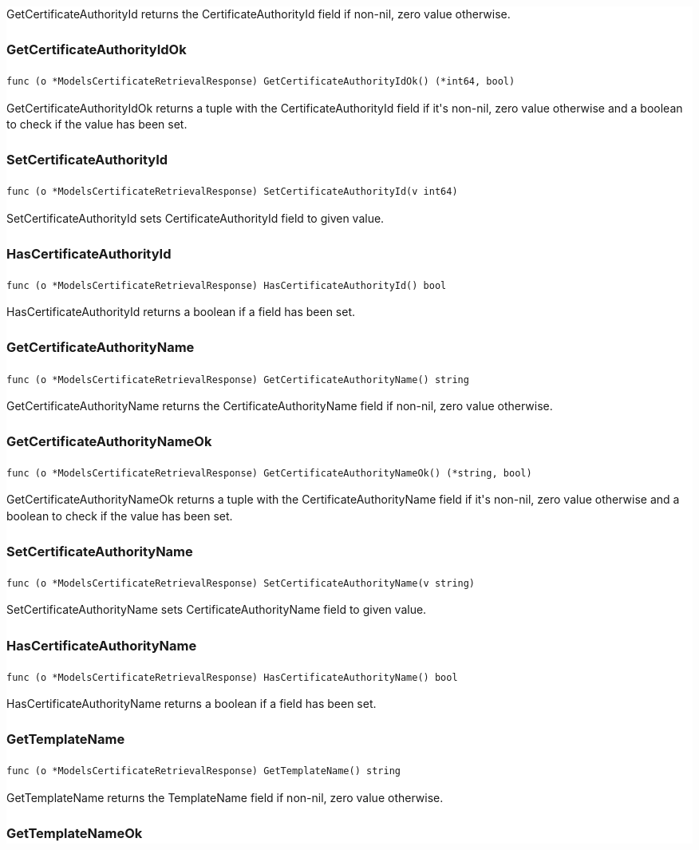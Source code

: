 GetCertificateAuthorityId returns the CertificateAuthorityId field if non-nil, zero value otherwise.

### GetCertificateAuthorityIdOk

`func (o *ModelsCertificateRetrievalResponse) GetCertificateAuthorityIdOk() (*int64, bool)`

GetCertificateAuthorityIdOk returns a tuple with the CertificateAuthorityId field if it's non-nil, zero value otherwise
and a boolean to check if the value has been set.

### SetCertificateAuthorityId

`func (o *ModelsCertificateRetrievalResponse) SetCertificateAuthorityId(v int64)`

SetCertificateAuthorityId sets CertificateAuthorityId field to given value.

### HasCertificateAuthorityId

`func (o *ModelsCertificateRetrievalResponse) HasCertificateAuthorityId() bool`

HasCertificateAuthorityId returns a boolean if a field has been set.

### GetCertificateAuthorityName

`func (o *ModelsCertificateRetrievalResponse) GetCertificateAuthorityName() string`

GetCertificateAuthorityName returns the CertificateAuthorityName field if non-nil, zero value otherwise.

### GetCertificateAuthorityNameOk

`func (o *ModelsCertificateRetrievalResponse) GetCertificateAuthorityNameOk() (*string, bool)`

GetCertificateAuthorityNameOk returns a tuple with the CertificateAuthorityName field if it's non-nil, zero value otherwise
and a boolean to check if the value has been set.

### SetCertificateAuthorityName

`func (o *ModelsCertificateRetrievalResponse) SetCertificateAuthorityName(v string)`

SetCertificateAuthorityName sets CertificateAuthorityName field to given value.

### HasCertificateAuthorityName

`func (o *ModelsCertificateRetrievalResponse) HasCertificateAuthorityName() bool`

HasCertificateAuthorityName returns a boolean if a field has been set.

### GetTemplateName

`func (o *ModelsCertificateRetrievalResponse) GetTemplateName() string`

GetTemplateName returns the TemplateName field if non-nil, zero value otherwise.

### GetTemplateNameOk
